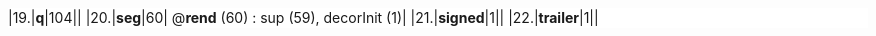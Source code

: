 |19.|__q__|104||
|20.|__seg__|60| @__rend__ (60) : sup (59), decorInit (1)|
|21.|__signed__|1||
|22.|__trailer__|1||
